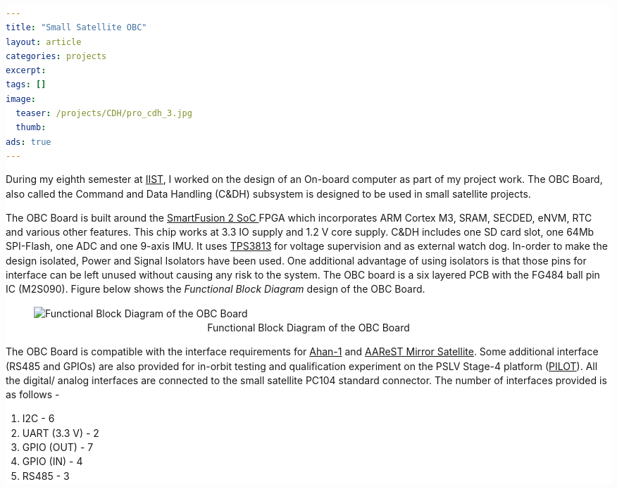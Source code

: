 ```yaml
---
title: "Small Satellite OBC"
layout: article
categories: projects
excerpt:
tags: []
image: 
  teaser: /projects/CDH/pro_cdh_3.jpg
  thumb:
ads: true
---
```


<p>
During my eighth semester at <a href="https://www.iist.ac.in/">IIST</a>, I worked on the design of an On-board computer as part of my project work. The OBC Board, also called the Command and Data Handling (C&DH) subsystem is designed to be used in small satellite projects. 
</p>

<p>
The OBC Board is built around the <a href = "https://www.microchip.com/en-us/products/fpgas-and-plds/system-on-chip-fpgas/smartfusion-2-fpgas#">SmartFusion 2 SoC </a> FPGA which incorporates ARM Cortex M3, SRAM, SECDED, eNVM, RTC and various other features. This chip works at 3.3 IO supply and 1.2 V core supply. C&DH includes one SD card slot, one 64Mb SPI-Flash, one ADC and one 9-axis IMU. It uses <a href= "https://www.ti.com/lit/ds/symlink/tps3813.pdf?ts=1682089504081&ref_url=https%253A%252F%252Fwww.ti.com%252Fsitesearch%252Fen-us%252Fdocs%252Funiversalsearch.tsp%253FlangPref%253Den-US%2526searchTerm%253DTPS3813%2526nr%253D112">TPS3813</a> for voltage supervision and as external watch dog. In-order to make the design isolated, Power and Signal Isolators have been used. One additional advantage of using isolators is that those pins for interface can be left unused without causing any risk to the system. The OBC board is a six layered PCB with the FG484 ball pin IC (M2S090).  Figure below shows the <i>Functional Block Diagram</i> design of the OBC Board.
</p>

<figure>
	<img src="{{ site.baseurl }}/images/projects/CDH/pro_cdh_1.png" alt="Functional Block Diagram of the OBC Board" style="width:100%; height:100%">      
	<figcaption> <center> Functional Block Diagram  of the OBC Board</center> </figcaption>
</figure>

<p>
The OBC Board is compatible with the interface requirements for <a href="https://www.iist.ac.in/sspace">Ahan-1</a> and <a href= "https://sanidhyavijaywat.co.in/projects/iistaarest/">AAReST Mirror Satellite</a>. Some additional interface (RS485 and GPIOs) are also provided for in-orbit testing and qualification experiment on the PSLV Stage-4 platform (<a href = "https://sanidhyavijaywat.co.in/projects/pilot/">PILOT</a>). All the digital/ analog interfaces are connected to the small satellite PC104 standard connector. The number of interfaces provided is as follows -
</p>

1. I2C - 6
2. UART (3.3 V) - 2
3. GPIO (OUT) - 7
4. GPIO (IN) - 4
5. RS485 - 3
